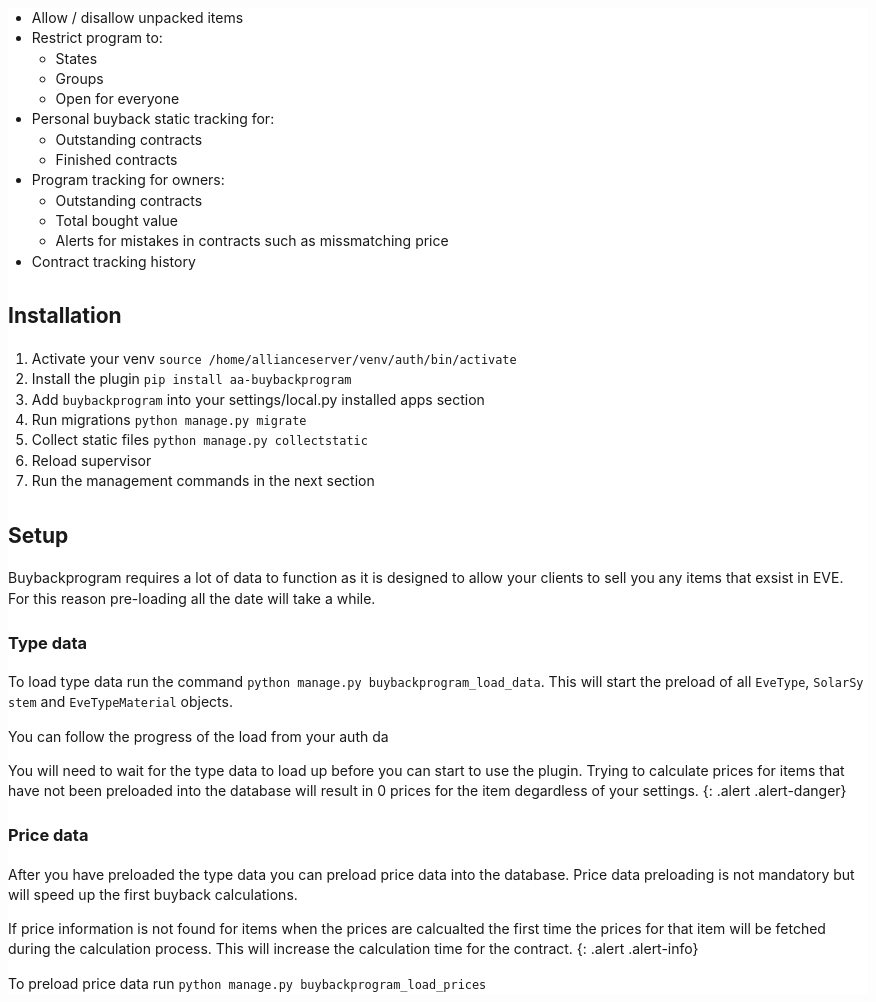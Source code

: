 - Allow / disallow unpacked items
- Restrict program to:
	- States
	- Groups
	- Open for everyone
- Personal buyback static tracking for:
	- Outstanding contracts
	- Finished contracts
- Program tracking for owners:
	- Outstanding contracts
	- Total bought value
	- Alerts for mistakes in contracts such as missmatching price
- Contract tracking history

## Installation

1. Activate your venv ```source /home/allianceserver/venv/auth/bin/activate```
1. Install the plugin ```pip install aa-buybackprogram```
1. Add ```buybackprogram``` into your settings/local.py installed apps section
1. Run migrations ```python manage.py migrate```
1. Collect static files ```python manage.py collectstatic```
1. Reload supervisor
1. Run the management commands in the next section

## Setup

Buybackprogram requires a lot of data to function as it is designed to allow your clients to sell you any items that exsist in EVE. For this reason pre-loading all the date will take a while.

### Type data

To load type data run the command ```python manage.py buybackprogram_load_data```. This will start the preload of all `EveType`, `SolarSystem` and `EveTypeMaterial` objects.

You can follow the progress of the load from your auth da

You will need to wait for the type data to load up before you can start to use the plugin. Trying to calculate prices for items that have not been preloaded into the database will result in 0 prices for the item degardless of your settings.
{: .alert .alert-danger}

### Price data

After you have preloaded the type data you can preload price data into the database. Price data preloading is not mandatory but will speed up the first buyback calculations.

If price information is not found for items when the prices are calcualted the first time the prices for that item will be fetched during the calculation process. This will increase the calculation time for the contract.
{: .alert .alert-info}

To preload price data run ```python manage.py buybackprogram_load_prices```
